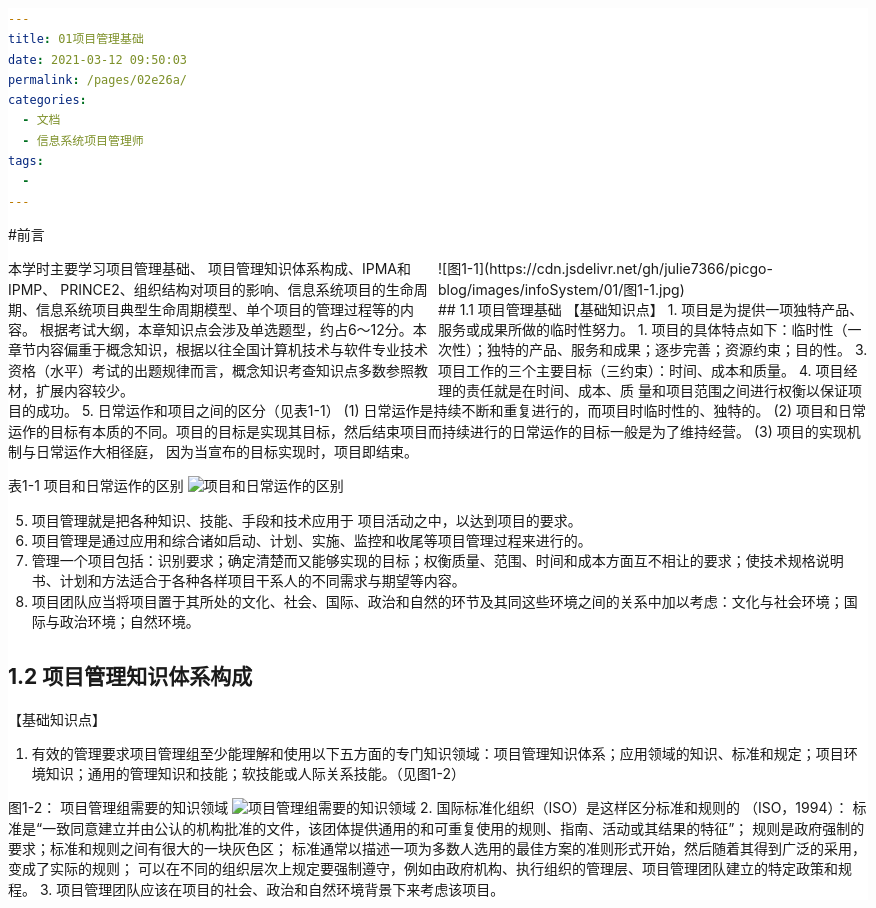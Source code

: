 ```yaml
---
title: 01项目管理基础
date: 2021-03-12 09:50:03
permalink: /pages/02e26a/
categories:
  - 文档
  - 信息系统项目管理师
tags:
  - 
---
```


#前言
<div style="width:50%;float:left">
本学时主要学习项目管理基础、
项目管理知识体系构成、IPMA和IPMP、
PRINCE2、组织结构对项目的影响、信息系统项目的生命周期、信息系统项目典型生命周期模型、单个项目的管理过程等的内容。
根据考试大纲，本章知识点会涉及单选题型，约占6～12分。本章节内容偏重于概念知识，根据以往全国计算机技术与软件专业技术资格（水平）考试的出题规律而言，概念知识考查知识点多数参照教材，扩展内容较少。
</div>
<div style="width:50%;float:left">
  ![图1-1](https://cdn.jsdelivr.net/gh/julie7366/picgo-blog/images/infoSystem/01/图1-1.jpg)
</div>
## 1.1	项目管理基础
【基础知识点】
1. 项目是为提供一项独特产品、服务或成果所做的临时性努力。
1. 项目的具体特点如下：临时性（一次性）；独特的产品、服务和成果；逐步完善；资源约束；目的性。
3. 项目工作的三个主要目标（三约束）：时间、成本和质量。
4. 项目经理的责任就是在时间、成本、质
量和项目范围之间进行权衡以保证项目的成功。
5. 日常运作和项目之间的区分（见表1-1）
(1) 日常运作是持续不断和重复进行的，而项目时临时性的、独特的。   
(2) 项目和日常运作的目标有本质的不同。项目的目标是实现其目标，然后结束项目而持续进行的日常运作的目标一般是为了维持经营。   
(3) 项目的实现机制与日常运作大相径庭， 因为当宣布的目标实现时，项目即结束。

表1-1	项目和日常运作的区别
![项目和日常运作的区别](https://cdn.jsdelivr.net/gh/julie7366/picgo-blog/images/infoSystem/01/表1-1.jpg)
 
5. 项目管理就是把各种知识、技能、手段和技术应用于
项目活动之中，以达到项目的要求。
6. 项目管理是通过应用和综合诸如启动、计划、实施、监控和收尾等项目管理过程来进行的。
7. 管理一个项目包括：识别要求；确定清楚而又能够实现的目标；权衡质量、范围、时间和成本方面互不相让的要求；使技术规格说明书、计划和方法适合于各种各样项目干系人的不同需求与期望等内容。
8. 项目团队应当将项目置于其所处的文化、社会、国际、政治和自然的环节及其同这些环境之间的关系中加以考虑：文化与社会环境；国际与政治环境；自然环境。
 
## 1.2	项目管理知识体系构成
【基础知识点】
1. 有效的管理要求项目管理组至少能理解和使用以下五方面的专门知识领域：项目管理知识体系；应用领域的知识、标准和规定；项目环境知识；通用的管理知识和技能；软技能或人际关系技能。（见图1-2）

图1-2： 项目管理组需要的知识领域
![项目管理组需要的知识领域](https://cdn.jsdelivr.net/gh/julie7366/picgo-blog/images/infoSystem/01/图1-2.jpg) 
2. 国际标准化组织（ISO）是这样区分标准和规则的
（ISO，1994）：
标准是“一致同意建立并由公认的机构批准的文件，该团体提供通用的和可重复使用的规则、指南、活动或其结果的特征”；
规则是政府强制的要求；标准和规则之间有很大的一块灰色区；
标准通常以描述一项为多数人选用的最佳方案的准则形式开始，然后随着其得到广泛的采用，变成了实际的规则；
可以在不同的组织层次上规定要强制遵守，例如由政府机构、执行组织的管理层、项目管理团队建立的特定政策和规程。
3. 项目管理团队应该在项目的社会、政治和自然环境背景下来考虑该项目。
 